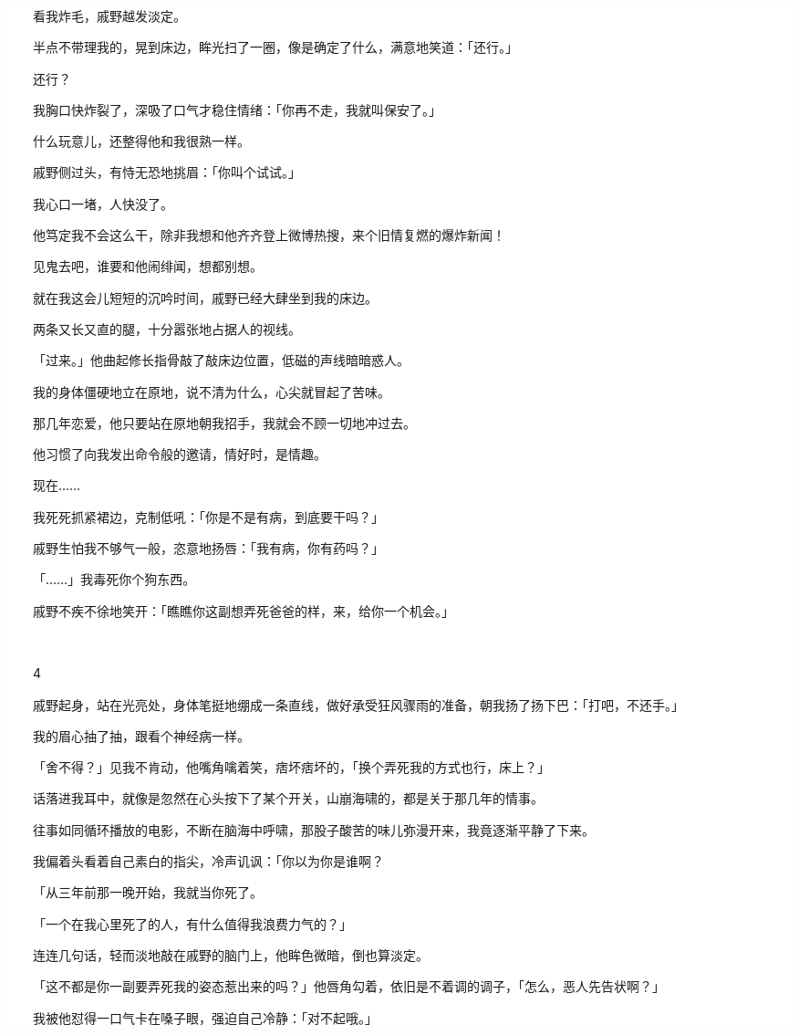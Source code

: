 &emsp;&emsp;看我炸毛，戚野越发淡定。  
  
&emsp;&emsp;半点不带理我的，晃到床边，眸光扫了一圈，像是确定了什么，满意地笑道：「还行。」  
  
&emsp;&emsp;还行？  
  
&emsp;&emsp;我胸口快炸裂了，深吸了口气才稳住情绪：「你再不走，我就叫保安了。」  
  
&emsp;&emsp;什么玩意儿，还整得他和我很熟一样。  
  
&emsp;&emsp;戚野侧过头，有恃无恐地挑眉：「你叫个试试。」  
  
&emsp;&emsp;我心口一堵，人快没了。  
  
&emsp;&emsp;他笃定我不会这么干，除非我想和他齐齐登上微博热搜，来个旧情复燃的爆炸新闻！  
  
&emsp;&emsp;见鬼去吧，谁要和他闹绯闻，想都别想。  
  
&emsp;&emsp;就在我这会儿短短的沉吟时间，戚野已经大肆坐到我的床边。  
  
&emsp;&emsp;两条又长又直的腿，十分嚣张地占据人的视线。  
  
&emsp;&emsp;「过来。」他曲起修长指骨敲了敲床边位置，低磁的声线暗暗惑人。  
  
&emsp;&emsp;我的身体僵硬地立在原地，说不清为什么，心尖就冒起了苦味。  
  
&emsp;&emsp;那几年恋爱，他只要站在原地朝我招手，我就会不顾一切地冲过去。  
  
&emsp;&emsp;他习惯了向我发出命令般的邀请，情好时，是情趣。  
  
&emsp;&emsp;现在……  
  
&emsp;&emsp;我死死抓紧裙边，克制低吼：「你是不是有病，到底要干吗？」  
  
&emsp;&emsp;戚野生怕我不够气一般，恣意地扬唇：「我有病，你有药吗？」  
  
&emsp;&emsp;「……」我毒死你个狗东西。  
  
&emsp;&emsp;戚野不疾不徐地笑开：「瞧瞧你这副想弄死爸爸的样，来，给你一个机会。」  
  
&emsp;&emsp;   
  
&emsp;&emsp;4  
  
&emsp;&emsp;戚野起身，站在光亮处，身体笔挺地绷成一条直线，做好承受狂风骤雨的准备，朝我扬了扬下巴：「打吧，不还手。」  
  
&emsp;&emsp;我的眉心抽了抽，跟看个神经病一样。  
  
&emsp;&emsp;「舍不得？」见我不肯动，他嘴角噙着笑，痞坏痞坏的，「换个弄死我的方式也行，床上？」  
  
&emsp;&emsp;话落进我耳中，就像是忽然在心头按下了某个开关，山崩海啸的，都是关于那几年的情事。  
  
&emsp;&emsp;往事如同循环播放的电影，不断在脑海中呼啸，那股子酸苦的味儿弥漫开来，我竟逐渐平静了下来。  
  
&emsp;&emsp;我偏着头看着自己素白的指尖，冷声讥讽：「你以为你是谁啊？  
  
&emsp;&emsp;「从三年前那一晚开始，我就当你死了。  
  
&emsp;&emsp;「一个在我心里死了的人，有什么值得我浪费力气的？」  
  
&emsp;&emsp;连连几句话，轻而淡地敲在戚野的脑门上，他眸色微暗，倒也算淡定。  
  
&emsp;&emsp;「这不都是你一副要弄死我的姿态惹出来的吗？」他唇角勾着，依旧是不着调的调子，「怎么，恶人先告状啊？」  
  
&emsp;&emsp;我被他怼得一口气卡在嗓子眼，强迫自己冷静：「对不起哦。」  
  